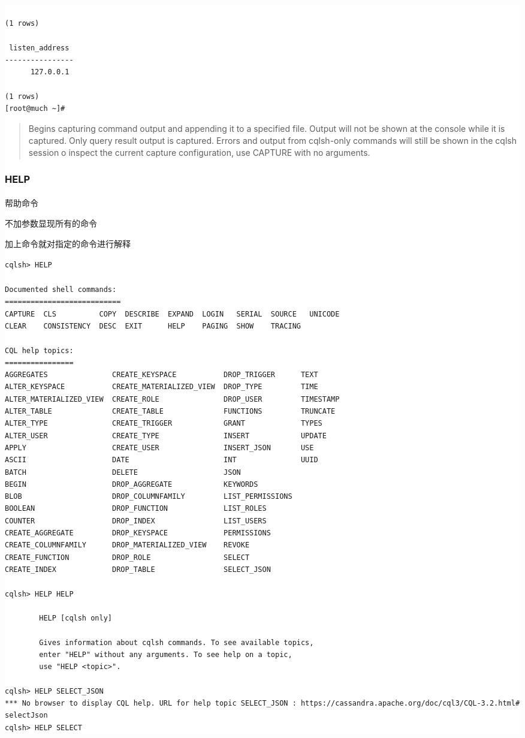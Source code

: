 ~~~

(1 rows)

 listen_address
----------------
      127.0.0.1

(1 rows)
[root@much ~]#
~~~

>Begins capturing command output and appending it to a specified file. Output will not be shown at the console while it is captured.
>Only query result output is captured. Errors and output from cqlsh-only commands will still be shown in the cqlsh session
>o inspect the current capture configuration, use CAPTURE with no arguments.


### HELP

帮助命令

不加参数显现所有的命令

加上命令就对指定的命令进行解释

~~~
cqlsh> HELP

Documented shell commands:
===========================
CAPTURE  CLS          COPY  DESCRIBE  EXPAND  LOGIN   SERIAL  SOURCE   UNICODE
CLEAR    CONSISTENCY  DESC  EXIT      HELP    PAGING  SHOW    TRACING

CQL help topics:
================
AGGREGATES               CREATE_KEYSPACE           DROP_TRIGGER      TEXT     
ALTER_KEYSPACE           CREATE_MATERIALIZED_VIEW  DROP_TYPE         TIME     
ALTER_MATERIALIZED_VIEW  CREATE_ROLE               DROP_USER         TIMESTAMP
ALTER_TABLE              CREATE_TABLE              FUNCTIONS         TRUNCATE
ALTER_TYPE               CREATE_TRIGGER            GRANT             TYPES    
ALTER_USER               CREATE_TYPE               INSERT            UPDATE   
APPLY                    CREATE_USER               INSERT_JSON       USE      
ASCII                    DATE                      INT               UUID     
BATCH                    DELETE                    JSON            
BEGIN                    DROP_AGGREGATE            KEYWORDS        
BLOB                     DROP_COLUMNFAMILY         LIST_PERMISSIONS
BOOLEAN                  DROP_FUNCTION             LIST_ROLES      
COUNTER                  DROP_INDEX                LIST_USERS      
CREATE_AGGREGATE         DROP_KEYSPACE             PERMISSIONS     
CREATE_COLUMNFAMILY      DROP_MATERIALIZED_VIEW    REVOKE          
CREATE_FUNCTION          DROP_ROLE                 SELECT          
CREATE_INDEX             DROP_TABLE                SELECT_JSON     

cqlsh> HELP HELP

        HELP [cqlsh only]

        Gives information about cqlsh commands. To see available topics,
        enter "HELP" without any arguments. To see help on a topic,
        use "HELP <topic>".

cqlsh> HELP SELECT_JSON
*** No browser to display CQL help. URL for help topic SELECT_JSON : https://cassandra.apache.org/doc/cql3/CQL-3.2.html#selectJson
cqlsh> HELP SELECT
~~~